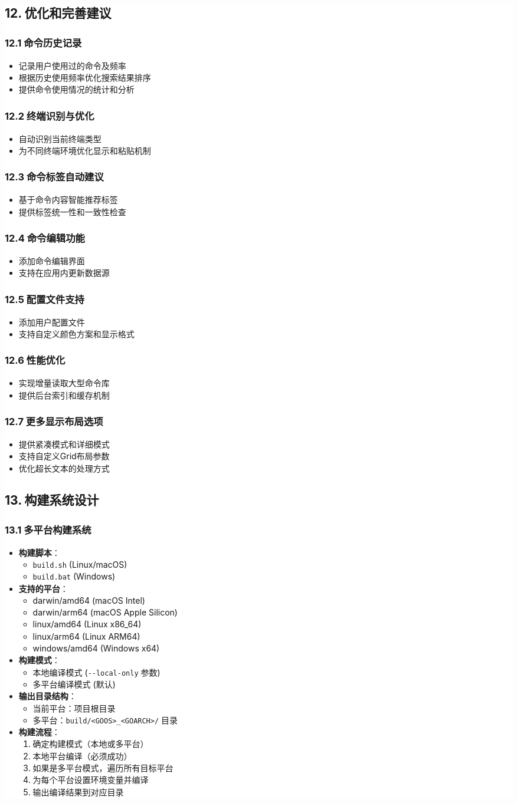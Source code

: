 ## 12. 优化和完善建议

### 12.1 命令历史记录
- 记录用户使用过的命令及频率
- 根据历史使用频率优化搜索结果排序
- 提供命令使用情况的统计和分析

### 12.2 终端识别与优化
- 自动识别当前终端类型
- 为不同终端环境优化显示和粘贴机制

### 12.3 命令标签自动建议
- 基于命令内容智能推荐标签
- 提供标签统一性和一致性检查

### 12.4 命令编辑功能
- 添加命令编辑界面
- 支持在应用内更新数据源

### 12.5 配置文件支持
- 添加用户配置文件
- 支持自定义颜色方案和显示格式

### 12.6 性能优化
- 实现增量读取大型命令库
- 提供后台索引和缓存机制

### 12.7 更多显示布局选项
- 提供紧凑模式和详细模式
- 支持自定义Grid布局参数
- 优化超长文本的处理方式

## 13. 构建系统设计

### 13.1 多平台构建系统
- **构建脚本**：
  - `build.sh` (Linux/macOS)
  - `build.bat` (Windows)
- **支持的平台**：
  - darwin/amd64 (macOS Intel)
  - darwin/arm64 (macOS Apple Silicon)
  - linux/amd64 (Linux x86_64)
  - linux/arm64 (Linux ARM64)
  - windows/amd64 (Windows x64)
- **构建模式**：
  - 本地编译模式 (`--local-only` 参数)
  - 多平台编译模式 (默认)
- **输出目录结构**：
  - 当前平台：项目根目录
  - 多平台：`build/<GOOS>_<GOARCH>/` 目录
- **构建流程**：
  1. 确定构建模式（本地或多平台）
  2. 本地平台编译（必须成功）
  3. 如果是多平台模式，遍历所有目标平台
  4. 为每个平台设置环境变量并编译
  5. 输出编译结果到对应目录
